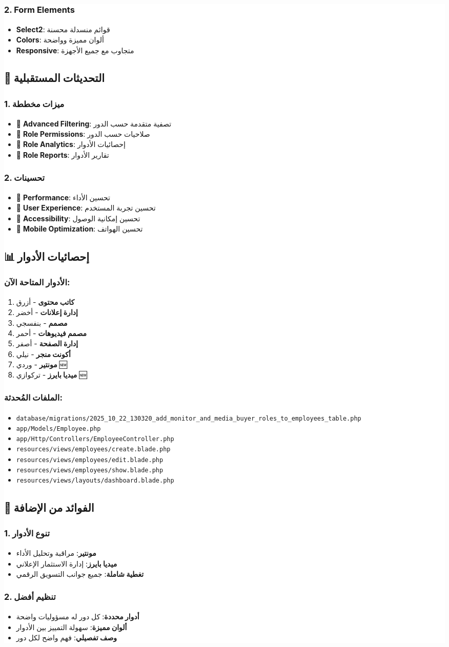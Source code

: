 ### 2. Form Elements
- **Select2**: قوائم منسدلة محسنة
- **Colors**: ألوان مميزة وواضحة
- **Responsive**: متجاوب مع جميع الأجهزة

## 🔄 التحديثات المستقبلية

### 1. ميزات مخططة
- 🔄 **Advanced Filtering**: تصفية متقدمة حسب الدور
- 🔄 **Role Permissions**: صلاحيات حسب الدور
- 🔄 **Role Analytics**: إحصائيات الأدوار
- 🔄 **Role Reports**: تقارير الأدوار

### 2. تحسينات
- 🔄 **Performance**: تحسين الأداء
- 🔄 **User Experience**: تحسين تجربة المستخدم
- 🔄 **Accessibility**: تحسين إمكانية الوصول
- 🔄 **Mobile Optimization**: تحسين الهواتف

## 📊 إحصائيات الأدوار

### الأدوار المتاحة الآن:
1. **كاتب محتوى** - أزرق
2. **إدارة إعلانات** - أخضر
3. **مصمم** - بنفسجي
4. **مصمم فيديوهات** - أحمر
5. **إدارة الصفحة** - أصفر
6. **أكونت منجر** - نيلي
7. **مونتير** - وردي 🆕
8. **ميديا بايرز** - تركوازي 🆕

### الملفات المُحدثة:
- `database/migrations/2025_10_22_130320_add_monitor_and_media_buyer_roles_to_employees_table.php`
- `app/Models/Employee.php`
- `app/Http/Controllers/EmployeeController.php`
- `resources/views/employees/create.blade.php`
- `resources/views/employees/edit.blade.php`
- `resources/views/employees/show.blade.php`
- `resources/views/layouts/dashboard.blade.php`

## 🎯 الفوائد من الإضافة

### 1. تنوع الأدوار
- **مونتير**: مراقبة وتحليل الأداء
- **ميديا بايرز**: إدارة الاستثمار الإعلاني
- **تغطية شاملة**: جميع جوانب التسويق الرقمي

### 2. تنظيم أفضل
- **أدوار محددة**: كل دور له مسؤوليات واضحة
- **ألوان مميزة**: سهولة التمييز بين الأدوار
- **وصف تفصيلي**: فهم واضح لكل دور
